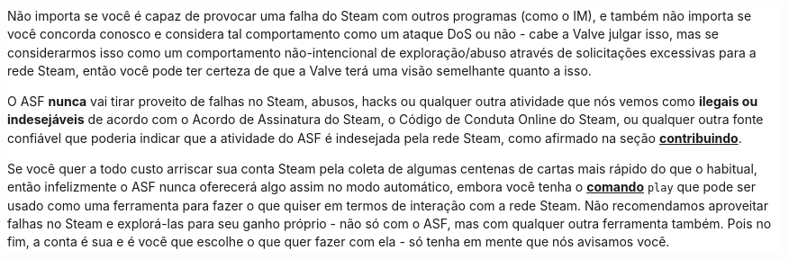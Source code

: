 Não importa se você é capaz de provocar uma falha do Steam com outros programas (como o IM), e também não importa se você concorda conosco e considera tal comportamento como um ataque DoS ou não - cabe a Valve julgar isso, mas se considerarmos isso como um comportamento não-intencional de exploração/abuso através de solicitações excessivas para a rede Steam, então você pode ter certeza de que a Valve terá uma visão semelhante quanto a isso.

O ASF **nunca** vai tirar proveito de falhas no Steam, abusos, hacks ou qualquer outra atividade que nós vemos como **ilegais ou indesejáveis** de acordo com o Acordo de Assinatura do Steam, o Código de Conduta Online do Steam, ou qualquer outra fonte confiável que poderia indicar que a atividade do ASF é indesejada pela rede Steam, como afirmado na seção **[contribuindo](https://github.com/JustArchiNET/ArchiSteamFarm/blob/master/.github/CONTRIBUTING.md)**.

Se você quer a todo custo arriscar sua conta Steam pela coleta de algumas centenas de cartas mais rápido do que o habitual, então infelizmente o ASF nunca oferecerá algo assim no modo automático, embora você tenha o **[comando](https://github.com/JustArchiNET/ArchiSteamFarm/wiki/Commands-pt-BR)** `play` que pode ser usado como uma ferramenta para fazer o que quiser em termos de interação com a rede Steam. Não recomendamos aproveitar falhas no Steam e explorá-las para seu ganho próprio - não só com o ASF, mas com qualquer outra ferramenta também. Pois no fim, a conta é sua e é você que escolhe o que quer fazer com ela - só tenha em mente que nós avisamos você.
